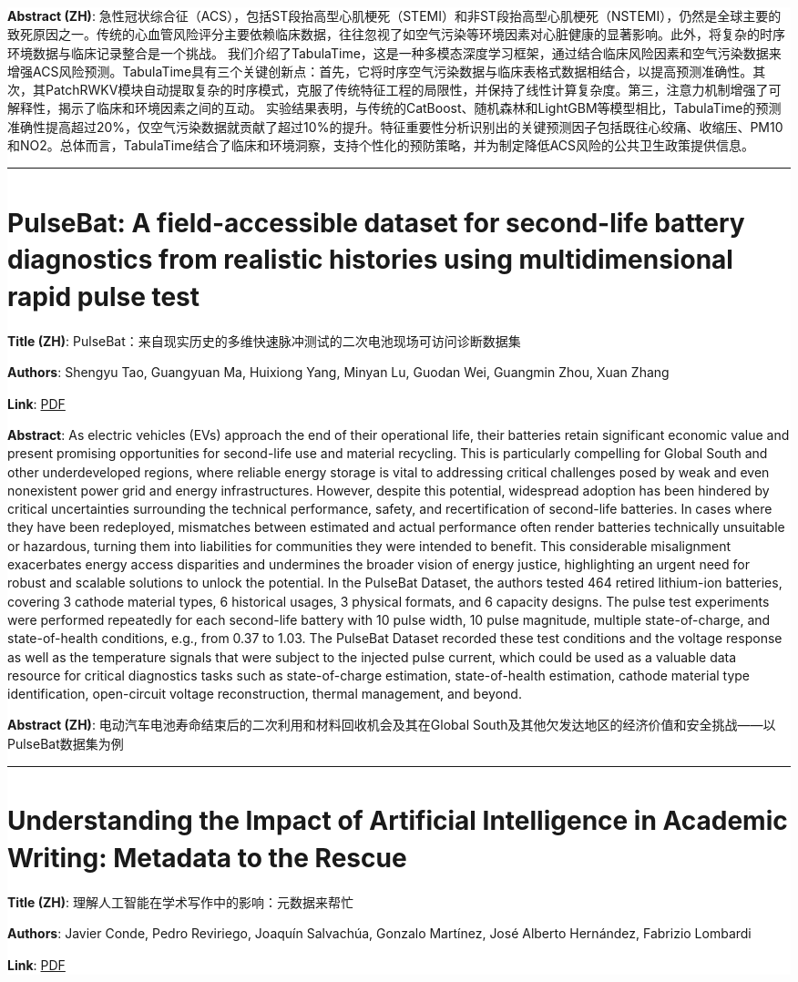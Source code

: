 **Abstract (ZH)**: 急性冠状综合征（ACS），包括ST段抬高型心肌梗死（STEMI）和非ST段抬高型心肌梗死（NSTEMI），仍然是全球主要的致死原因之一。传统的心血管风险评分主要依赖临床数据，往往忽视了如空气污染等环境因素对心脏健康的显著影响。此外，将复杂的时序环境数据与临床记录整合是一个挑战。
我们介绍了TabulaTime，这是一种多模态深度学习框架，通过结合临床风险因素和空气污染数据来增强ACS风险预测。TabulaTime具有三个关键创新点：首先，它将时序空气污染数据与临床表格式数据相结合，以提高预测准确性。其次，其PatchRWKV模块自动提取复杂的时序模式，克服了传统特征工程的局限性，并保持了线性计算复杂度。第三，注意力机制增强了可解释性，揭示了临床和环境因素之间的互动。
实验结果表明，与传统的CatBoost、随机森林和LightGBM等模型相比，TabulaTime的预测准确性提高超过20%，仅空气污染数据就贡献了超过10%的提升。特征重要性分析识别出的关键预测因子包括既往心绞痛、收缩压、PM10和NO2。总体而言，TabulaTime结合了临床和环境洞察，支持个性化的预防策略，并为制定降低ACS风险的公共卫生政策提供信息。 

---
# PulseBat: A field-accessible dataset for second-life battery diagnostics from realistic histories using multidimensional rapid pulse test 

**Title (ZH)**: PulseBat：来自现实历史的多维快速脉冲测试的二次电池现场可访问诊断数据集 

**Authors**: Shengyu Tao, Guangyuan Ma, Huixiong Yang, Minyan Lu, Guodan Wei, Guangmin Zhou, Xuan Zhang  

**Link**: [PDF](https://arxiv.org/pdf/2502.16848)  

**Abstract**: As electric vehicles (EVs) approach the end of their operational life, their batteries retain significant economic value and present promising opportunities for second-life use and material recycling. This is particularly compelling for Global South and other underdeveloped regions, where reliable energy storage is vital to addressing critical challenges posed by weak and even nonexistent power grid and energy infrastructures. However, despite this potential, widespread adoption has been hindered by critical uncertainties surrounding the technical performance, safety, and recertification of second-life batteries. In cases where they have been redeployed, mismatches between estimated and actual performance often render batteries technically unsuitable or hazardous, turning them into liabilities for communities they were intended to benefit. This considerable misalignment exacerbates energy access disparities and undermines the broader vision of energy justice, highlighting an urgent need for robust and scalable solutions to unlock the potential. In the PulseBat Dataset, the authors tested 464 retired lithium-ion batteries, covering 3 cathode material types, 6 historical usages, 3 physical formats, and 6 capacity designs. The pulse test experiments were performed repeatedly for each second-life battery with 10 pulse width, 10 pulse magnitude, multiple state-of-charge, and state-of-health conditions, e.g., from 0.37 to 1.03. The PulseBat Dataset recorded these test conditions and the voltage response as well as the temperature signals that were subject to the injected pulse current, which could be used as a valuable data resource for critical diagnostics tasks such as state-of-charge estimation, state-of-health estimation, cathode material type identification, open-circuit voltage reconstruction, thermal management, and beyond. 

**Abstract (ZH)**: 电动汽车电池寿命结束后的二次利用和材料回收机会及其在Global South及其他欠发达地区的经济价值和安全挑战——以PulseBat数据集为例 

---
# Understanding the Impact of Artificial Intelligence in Academic Writing: Metadata to the Rescue 

**Title (ZH)**: 理解人工智能在学术写作中的影响：元数据来帮忙 

**Authors**: Javier Conde, Pedro Reviriego, Joaquín Salvachúa, Gonzalo Martínez, José Alberto Hernández, Fabrizio Lombardi  

**Link**: [PDF](https://arxiv.org/pdf/2502.16713)  
